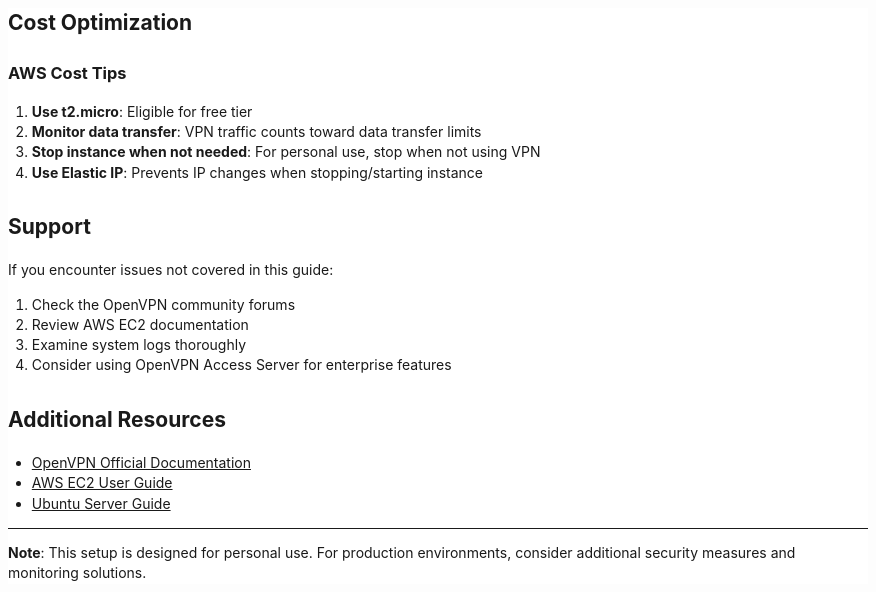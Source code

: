 ## Cost Optimization

### AWS Cost Tips
1. **Use t2.micro**: Eligible for free tier
2. **Monitor data transfer**: VPN traffic counts toward data transfer limits
3. **Stop instance when not needed**: For personal use, stop when not using VPN
4. **Use Elastic IP**: Prevents IP changes when stopping/starting instance

## Support

If you encounter issues not covered in this guide:

1. Check the OpenVPN community forums
2. Review AWS EC2 documentation
3. Examine system logs thoroughly
4. Consider using OpenVPN Access Server for enterprise features

## Additional Resources

- [OpenVPN Official Documentation](https://openvpn.net/community-resources/)
- [AWS EC2 User Guide](https://docs.aws.amazon.com/ec2/)
- [Ubuntu Server Guide](https://ubuntu.com/server/docs)

---

**Note**: This setup is designed for personal use. For production environments, consider additional security measures and monitoring solutions.
